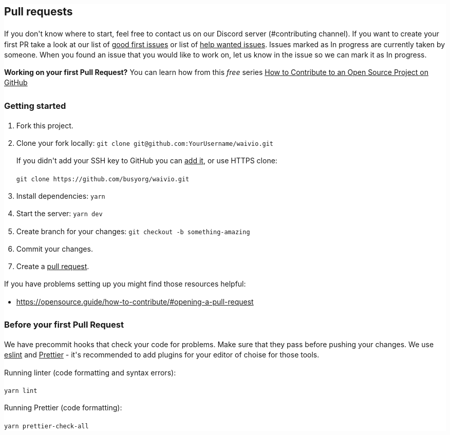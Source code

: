 ## Pull requests

If you don't know where to start, feel free to contact us on our Discord server (#contributing channel).
If you want to create your first PR take a look at our list of
[good first issues](https://github.com/busyorg/waivio/issues?q=is%3Aissue+is%3Aopen+label%3A%22good+first+issue%22)
or list of [help wanted issues](https://github.com/busyorg/waivio/issues?q=is%3Aissue+is%3Aopen+label%3A%22help+wanted%22).
Issues marked as In progress are currently taken by someone. When you found an issue that you would like to work on,
let us know in the issue so we can mark it as In progress.

**Working on your first Pull Request?** You can learn how from this _free_ series [How to Contribute to an Open Source Project on GitHub](https://egghead.io/series/how-to-contribute-to-an-open-source-project-on-github)

### Getting started

1. Fork this project.
2. Clone your fork locally:
   `git clone git@github.com:YourUsername/waivio.git`

   If you didn't add your SSH key to GitHub you can [add it](https://help.github.com/articles/connecting-to-github-with-ssh/),
   or use HTTPS clone:

   `git clone https://github.com/busyorg/waivio.git`

3. Install dependencies: `yarn`
4. Start the server: `yarn dev`
5. Create branch for your changes: `git checkout -b something-amazing`
6. Commit your changes.
7. Create a [pull request](https://github.com/busyorg/waivio/compare).

If you have problems setting up you might find those resources helpful:

* https://opensource.guide/how-to-contribute/#opening-a-pull-request

### Before your first Pull Request

We have precommit hooks that check your code for problems. Make sure that they
pass before pushing your changes. We use [eslint](https://eslint.org/)
and [Prettier](https://prettier.io/) - it's recommended to add plugins for your editor
of choise for those tools.

Running linter (code formatting and syntax errors):

```bash
yarn lint
```

Running Prettier (code formatting):

```bash
yarn prettier-check-all
```
